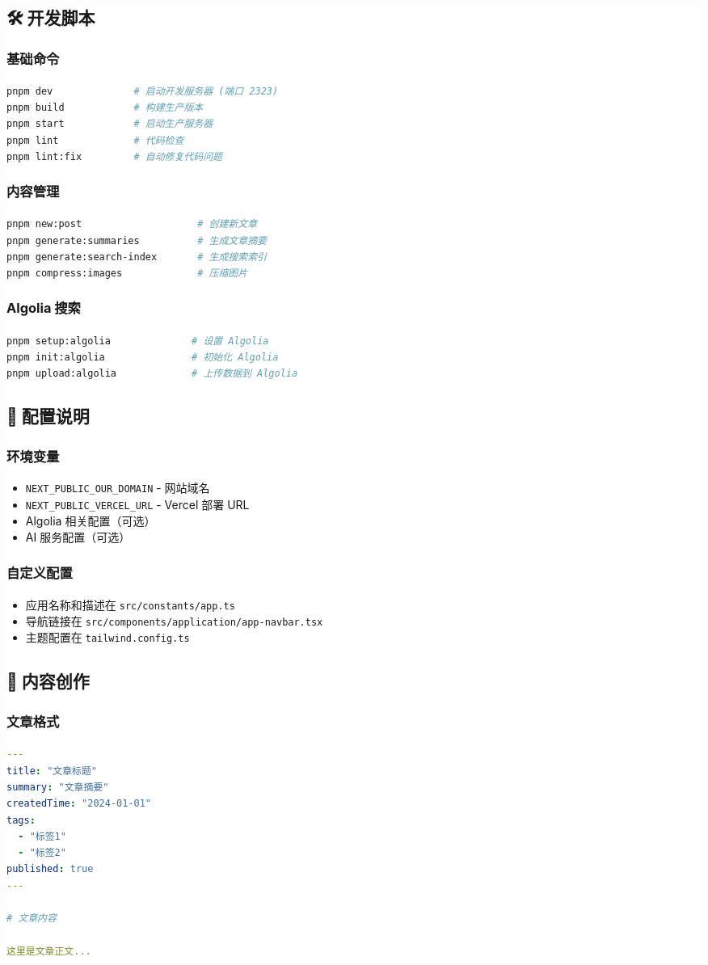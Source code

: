 ## 🛠️ 开发脚本

### 基础命令
```bash
pnpm dev              # 启动开发服务器 (端口 2323)
pnpm build            # 构建生产版本
pnpm start            # 启动生产服务器
pnpm lint             # 代码检查
pnpm lint:fix         # 自动修复代码问题
```

### 内容管理
```bash
pnpm new:post                    # 创建新文章
pnpm generate:summaries          # 生成文章摘要
pnpm generate:search-index       # 生成搜索索引
pnpm compress:images             # 压缩图片
```

### Algolia 搜索
```bash
pnpm setup:algolia              # 设置 Algolia
pnpm init:algolia               # 初始化 Algolia
pnpm upload:algolia             # 上传数据到 Algolia
```

## 🔧 配置说明

### 环境变量
- `NEXT_PUBLIC_OUR_DOMAIN` - 网站域名
- `NEXT_PUBLIC_VERCEL_URL` - Vercel 部署 URL
- Algolia 相关配置（可选）
- AI 服务配置（可选）

### 自定义配置
- 应用名称和描述在 `src/constants/app.ts`
- 导航链接在 `src/components/application/app-navbar.tsx`
- 主题配置在 `tailwind.config.ts`

## 📝 内容创作

### 文章格式
```yaml
---
title: "文章标题"
summary: "文章摘要"
createdTime: "2024-01-01"
tags:
  - "标签1"
  - "标签2"
published: true
---

# 文章内容

这里是文章正文...
```
